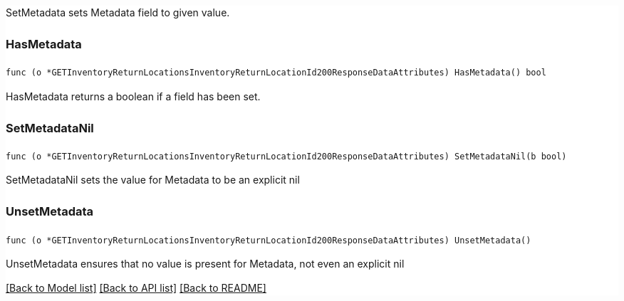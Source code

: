 SetMetadata sets Metadata field to given value.

### HasMetadata

`func (o *GETInventoryReturnLocationsInventoryReturnLocationId200ResponseDataAttributes) HasMetadata() bool`

HasMetadata returns a boolean if a field has been set.

### SetMetadataNil

`func (o *GETInventoryReturnLocationsInventoryReturnLocationId200ResponseDataAttributes) SetMetadataNil(b bool)`

 SetMetadataNil sets the value for Metadata to be an explicit nil

### UnsetMetadata
`func (o *GETInventoryReturnLocationsInventoryReturnLocationId200ResponseDataAttributes) UnsetMetadata()`

UnsetMetadata ensures that no value is present for Metadata, not even an explicit nil

[[Back to Model list]](../README.md#documentation-for-models) [[Back to API list]](../README.md#documentation-for-api-endpoints) [[Back to README]](../README.md)


